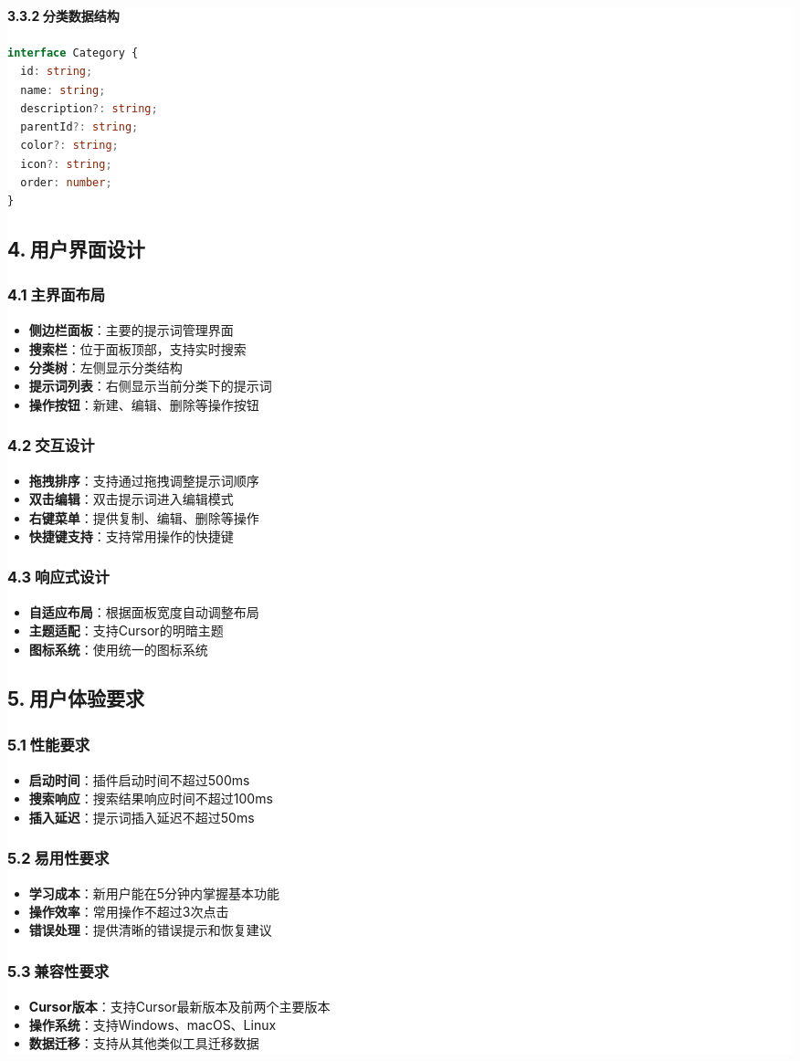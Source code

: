 #### 3.3.2 分类数据结构
```typescript
interface Category {
  id: string;
  name: string;
  description?: string;
  parentId?: string;
  color?: string;
  icon?: string;
  order: number;
}
```

## 4. 用户界面设计

### 4.1 主界面布局
- **侧边栏面板**：主要的提示词管理界面
- **搜索栏**：位于面板顶部，支持实时搜索
- **分类树**：左侧显示分类结构
- **提示词列表**：右侧显示当前分类下的提示词
- **操作按钮**：新建、编辑、删除等操作按钮

### 4.2 交互设计
- **拖拽排序**：支持通过拖拽调整提示词顺序
- **双击编辑**：双击提示词进入编辑模式
- **右键菜单**：提供复制、编辑、删除等操作
- **快捷键支持**：支持常用操作的快捷键

### 4.3 响应式设计
- **自适应布局**：根据面板宽度自动调整布局
- **主题适配**：支持Cursor的明暗主题
- **图标系统**：使用统一的图标系统

## 5. 用户体验要求

### 5.1 性能要求
- **启动时间**：插件启动时间不超过500ms
- **搜索响应**：搜索结果响应时间不超过100ms
- **插入延迟**：提示词插入延迟不超过50ms

### 5.2 易用性要求
- **学习成本**：新用户能在5分钟内掌握基本功能
- **操作效率**：常用操作不超过3次点击
- **错误处理**：提供清晰的错误提示和恢复建议

### 5.3 兼容性要求
- **Cursor版本**：支持Cursor最新版本及前两个主要版本
- **操作系统**：支持Windows、macOS、Linux
- **数据迁移**：支持从其他类似工具迁移数据
